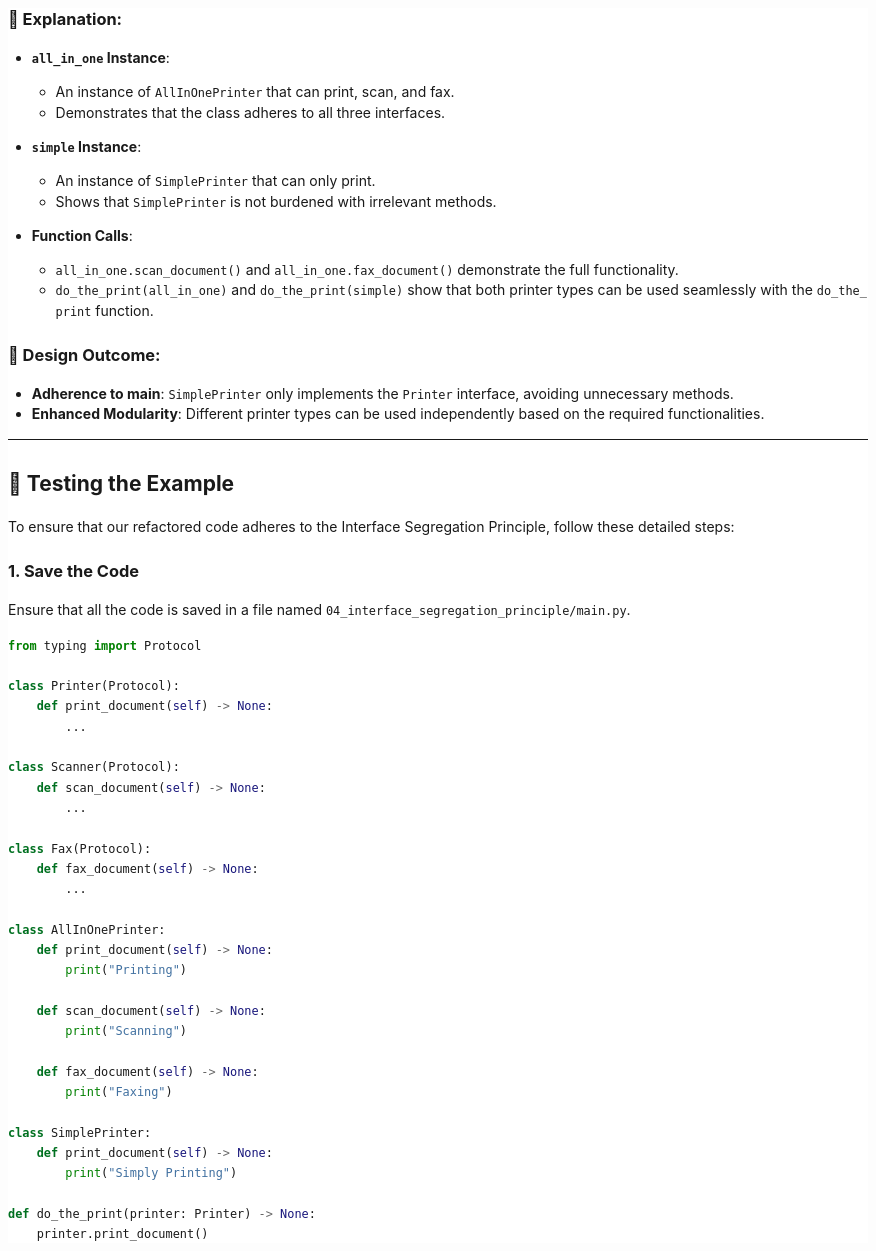 ### 📌 Explanation:

- **`all_in_one` Instance**:
  - An instance of `AllInOnePrinter` that can print, scan, and fax.
  - Demonstrates that the class adheres to all three interfaces.

- **`simple` Instance**:
  - An instance of `SimplePrinter` that can only print.
  - Shows that `SimplePrinter` is not burdened with irrelevant methods.

- **Function Calls**:
  - `all_in_one.scan_document()` and `all_in_one.fax_document()` demonstrate the full functionality.
  - `do_the_print(all_in_one)` and `do_the_print(simple)` show that both printer types can be used seamlessly with the `do_the_print` function.

### 🧩 Design Outcome:

- **Adherence to main**: `SimplePrinter` only implements the `Printer` interface, avoiding unnecessary methods.
- **Enhanced Modularity**: Different printer types can be used independently based on the required functionalities.

---

## 🧪 Testing the Example

To ensure that our refactored code adheres to the Interface Segregation Principle, follow these detailed steps:

### 1. Save the Code

Ensure that all the code is saved in a file named `04_interface_segregation_principle/main.py`.

```python
from typing import Protocol

class Printer(Protocol):
    def print_document(self) -> None:
        ...

class Scanner(Protocol):
    def scan_document(self) -> None:
        ...

class Fax(Protocol):
    def fax_document(self) -> None:
        ...

class AllInOnePrinter:
    def print_document(self) -> None:
        print("Printing")

    def scan_document(self) -> None:
        print("Scanning")

    def fax_document(self) -> None:
        print("Faxing")

class SimplePrinter:
    def print_document(self) -> None:
        print("Simply Printing")

def do_the_print(printer: Printer) -> None:
    printer.print_document()

```